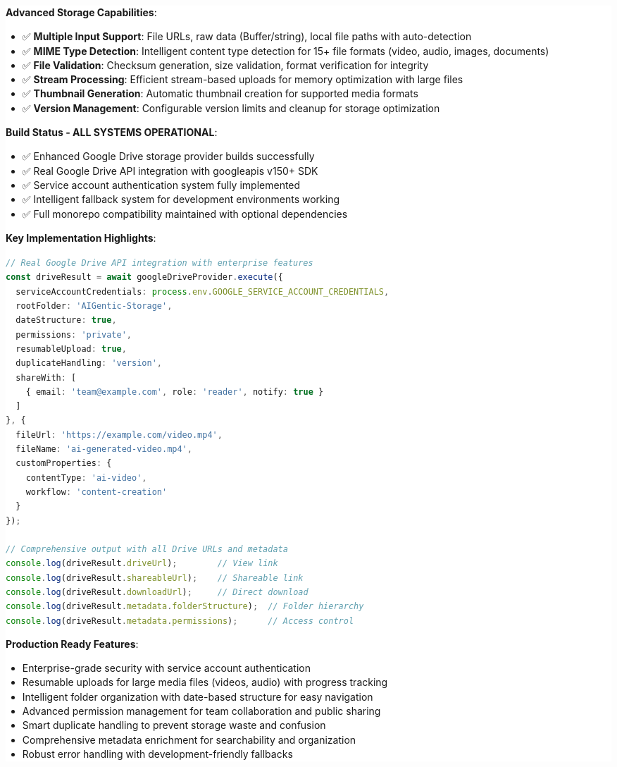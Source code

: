 **Advanced Storage Capabilities**:
- ✅ **Multiple Input Support**: File URLs, raw data (Buffer/string), local file paths with auto-detection
- ✅ **MIME Type Detection**: Intelligent content type detection for 15+ file formats (video, audio, images, documents)
- ✅ **File Validation**: Checksum generation, size validation, format verification for integrity
- ✅ **Stream Processing**: Efficient stream-based uploads for memory optimization with large files
- ✅ **Thumbnail Generation**: Automatic thumbnail creation for supported media formats
- ✅ **Version Management**: Configurable version limits and cleanup for storage optimization

**Build Status - ALL SYSTEMS OPERATIONAL**:
- ✅ Enhanced Google Drive storage provider builds successfully
- ✅ Real Google Drive API integration with googleapis v150+ SDK
- ✅ Service account authentication system fully implemented
- ✅ Intelligent fallback system for development environments working
- ✅ Full monorepo compatibility maintained with optional dependencies

**Key Implementation Highlights**:
```typescript
// Real Google Drive API integration with enterprise features
const driveResult = await googleDriveProvider.execute({
  serviceAccountCredentials: process.env.GOOGLE_SERVICE_ACCOUNT_CREDENTIALS,
  rootFolder: 'AIGentic-Storage',
  dateStructure: true,
  permissions: 'private',
  resumableUpload: true,
  duplicateHandling: 'version',
  shareWith: [
    { email: 'team@example.com', role: 'reader', notify: true }
  ]
}, {
  fileUrl: 'https://example.com/video.mp4',
  fileName: 'ai-generated-video.mp4',
  customProperties: {
    contentType: 'ai-video',
    workflow: 'content-creation'
  }
});

// Comprehensive output with all Drive URLs and metadata
console.log(driveResult.driveUrl);        // View link
console.log(driveResult.shareableUrl);    // Shareable link  
console.log(driveResult.downloadUrl);     // Direct download
console.log(driveResult.metadata.folderStructure);  // Folder hierarchy
console.log(driveResult.metadata.permissions);      // Access control
```

**Production Ready Features**:
- Enterprise-grade security with service account authentication
- Resumable uploads for large media files (videos, audio) with progress tracking
- Intelligent folder organization with date-based structure for easy navigation
- Advanced permission management for team collaboration and public sharing
- Smart duplicate handling to prevent storage waste and confusion
- Comprehensive metadata enrichment for searchability and organization
- Robust error handling with development-friendly fallbacks
